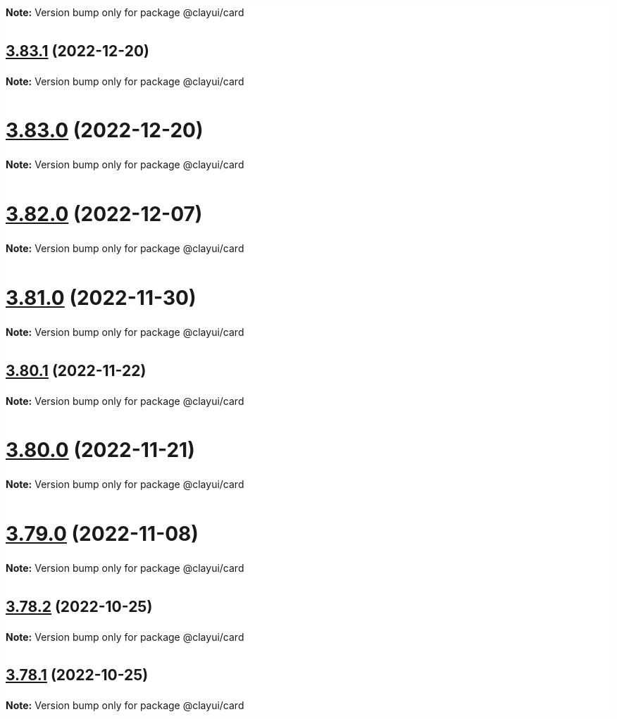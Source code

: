 **Note:** Version bump only for package @clayui/card

## [3.83.1](https://github.com/liferay/clay/compare/v3.83.0...v3.83.1) (2022-12-20)

**Note:** Version bump only for package @clayui/card

# [3.83.0](https://github.com/liferay/clay/compare/v3.82.0...v3.83.0) (2022-12-20)

**Note:** Version bump only for package @clayui/card

# [3.82.0](https://github.com/liferay/clay/compare/v3.81.0...v3.82.0) (2022-12-07)

**Note:** Version bump only for package @clayui/card

# [3.81.0](https://github.com/liferay/clay/compare/v3.80.1...v3.81.0) (2022-11-30)

**Note:** Version bump only for package @clayui/card

## [3.80.1](https://github.com/liferay/clay/compare/v3.80.0...v3.80.1) (2022-11-22)

**Note:** Version bump only for package @clayui/card

# [3.80.0](https://github.com/liferay/clay/compare/v3.79.0...v3.80.0) (2022-11-21)

**Note:** Version bump only for package @clayui/card

# [3.79.0](https://github.com/liferay/clay/compare/v3.78.2...v3.79.0) (2022-11-08)

**Note:** Version bump only for package @clayui/card

## [3.78.2](https://github.com/liferay/clay/compare/v3.78.1...v3.78.2) (2022-10-25)

**Note:** Version bump only for package @clayui/card

## [3.78.1](https://github.com/liferay/clay/compare/v3.78.0...v3.78.1) (2022-10-25)

**Note:** Version bump only for package @clayui/card
